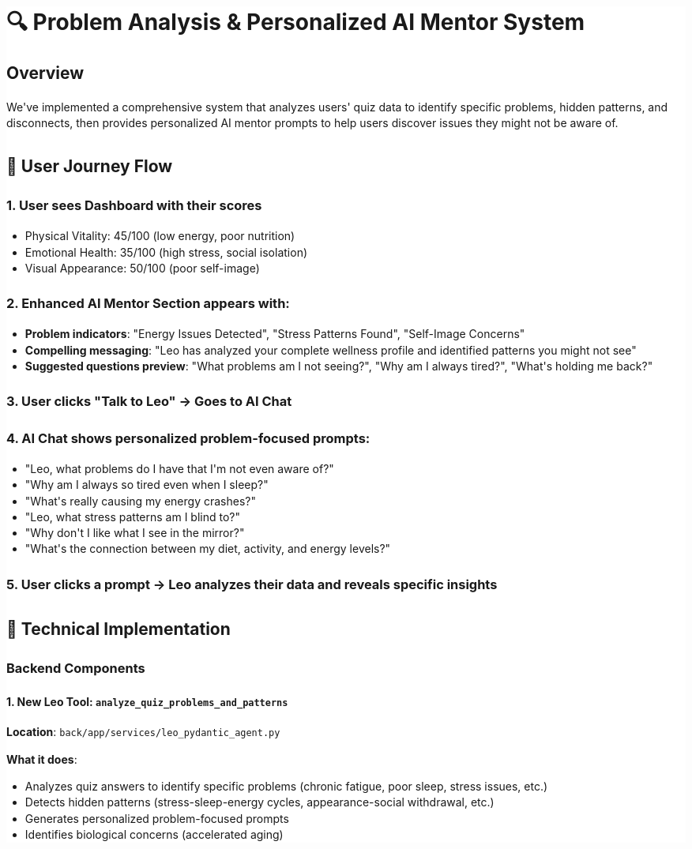 # 🔍 Problem Analysis & Personalized AI Mentor System

## Overview

We've implemented a comprehensive system that analyzes users' quiz data to identify specific problems, hidden patterns, and disconnects, then provides personalized AI mentor prompts to help users discover issues they might not be aware of.

## 🎯 User Journey Flow

### 1. User sees Dashboard with their scores
- Physical Vitality: 45/100 (low energy, poor nutrition)
- Emotional Health: 35/100 (high stress, social isolation) 
- Visual Appearance: 50/100 (poor self-image)

### 2. Enhanced AI Mentor Section appears with:
- **Problem indicators**: "Energy Issues Detected", "Stress Patterns Found", "Self-Image Concerns"
- **Compelling messaging**: "Leo has analyzed your complete wellness profile and identified patterns you might not see"
- **Suggested questions preview**: "What problems am I not seeing?", "Why am I always tired?", "What's holding me back?"

### 3. User clicks "Talk to Leo" → Goes to AI Chat

### 4. AI Chat shows personalized problem-focused prompts:
- "Leo, what problems do I have that I'm not even aware of?"
- "Why am I always so tired even when I sleep?"
- "What's really causing my energy crashes?"
- "Leo, what stress patterns am I blind to?"
- "Why don't I like what I see in the mirror?"
- "What's the connection between my diet, activity, and energy levels?"

### 5. User clicks a prompt → Leo analyzes their data and reveals specific insights

## 🧠 Technical Implementation

### Backend Components

#### 1. New Leo Tool: `analyze_quiz_problems_and_patterns`
**Location**: `back/app/services/leo_pydantic_agent.py`

**What it does**:
- Analyzes quiz answers to identify specific problems (chronic fatigue, poor sleep, stress issues, etc.)
- Detects hidden patterns (stress-sleep-energy cycles, appearance-social withdrawal, etc.)  
- Generates personalized problem-focused prompts
- Identifies biological concerns (accelerated aging)
